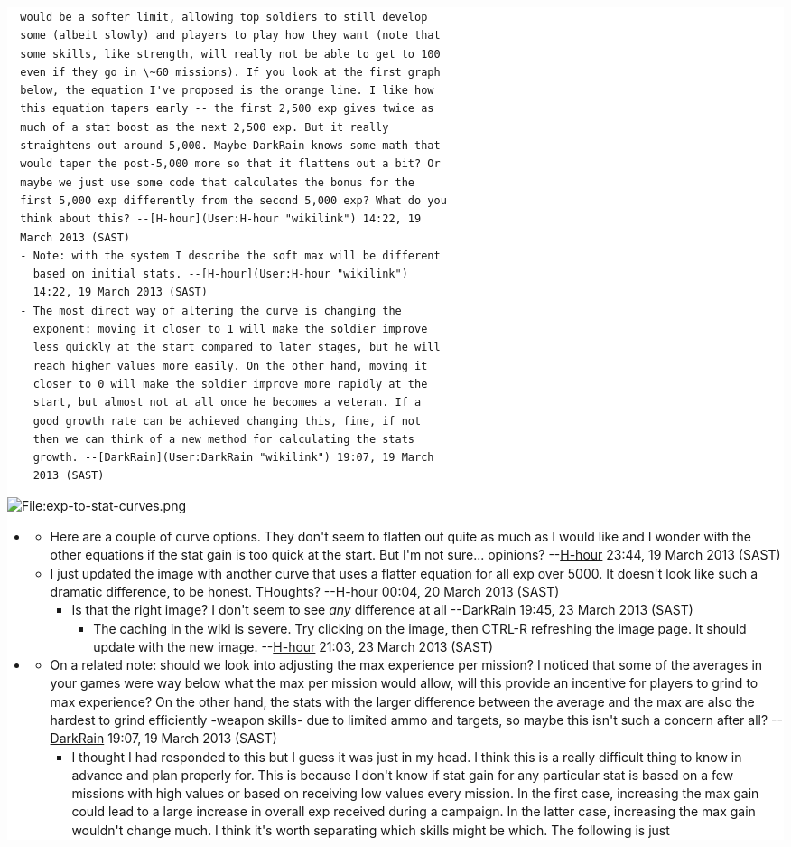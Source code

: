       would be a softer limit, allowing top soldiers to still develop
      some (albeit slowly) and players to play how they want (note that
      some skills, like strength, will really not be able to get to 100
      even if they go in \~60 missions). If you look at the first graph
      below, the equation I've proposed is the orange line. I like how
      this equation tapers early -- the first 2,500 exp gives twice as
      much of a stat boost as the next 2,500 exp. But it really
      straightens out around 5,000. Maybe DarkRain knows some math that
      would taper the post-5,000 more so that it flattens out a bit? Or
      maybe we just use some code that calculates the bonus for the
      first 5,000 exp differently from the second 5,000 exp? What do you
      think about this? --[H-hour](User:H-hour "wikilink") 14:22, 19
      March 2013 (SAST)
      - Note: with the system I describe the soft max will be different
        based on initial stats. --[H-hour](User:H-hour "wikilink")
        14:22, 19 March 2013 (SAST)
      - The most direct way of altering the curve is changing the
        exponent: moving it closer to 1 will make the soldier improve
        less quickly at the start compared to later stages, but he will
        reach higher values more easily. On the other hand, moving it
        closer to 0 will make the soldier improve more rapidly at the
        start, but almost not at all once he becomes a veteran. If a
        good growth rate can be achieved changing this, fine, if not
        then we can think of a new method for calculating the stats
        growth. --[DarkRain](User:DarkRain "wikilink") 19:07, 19 March
        2013 (SAST)

![<File:exp-to-stat-curves.png>](exp-to-stat-curves.png "File:exp-to-stat-curves.png")

- - Here are a couple of curve options. They don't seem to flatten out
    quite as much as I would like and I wonder with the other equations
    if the stat gain is too quick at the start. But I'm not sure...
    opinions? --[H-hour](User:H-hour "wikilink") 23:44, 19 March 2013
    (SAST)
  - I just updated the image with another curve that uses a flatter
    equation for all exp over 5000. It doesn't look like such a dramatic
    difference, to be honest. THoughts?
    --[H-hour](User:H-hour "wikilink") 00:04, 20 March 2013 (SAST)
    - Is that the right image? I don't seem to see *any* difference at
      all --[DarkRain](User:DarkRain "wikilink") 19:45, 23 March 2013
      (SAST)
      - The caching in the wiki is severe. Try clicking on the image,
        then CTRL-R refreshing the image page. It should update with the
        new image. --[H-hour](User:H-hour "wikilink") 21:03, 23 March
        2013 (SAST)

- - On a related note: should we look into adjusting the max experience
    per mission? I noticed that some of the averages in your games were
    way below what the max per mission would allow, will this provide an
    incentive for players to grind to max experience? On the other hand,
    the stats with the larger difference between the average and the max
    are also the hardest to grind efficiently -weapon skills- due to
    limited ammo and targets, so maybe this isn't such a concern after
    all? --[DarkRain](User:DarkRain "wikilink") 19:07, 19 March 2013
    (SAST)
    - I thought I had responded to this but I guess it was just in my
      head. I think this is a really difficult thing to know in advance
      and plan properly for. This is because I don't know if stat gain
      for any particular stat is based on a few missions with high
      values or based on receiving low values every mission. In the
      first case, increasing the max gain could lead to a large increase
      in overall exp received during a campaign. In the latter case,
      increasing the max gain wouldn't change much. I think it's worth
      separating which skills might be which. The following is just